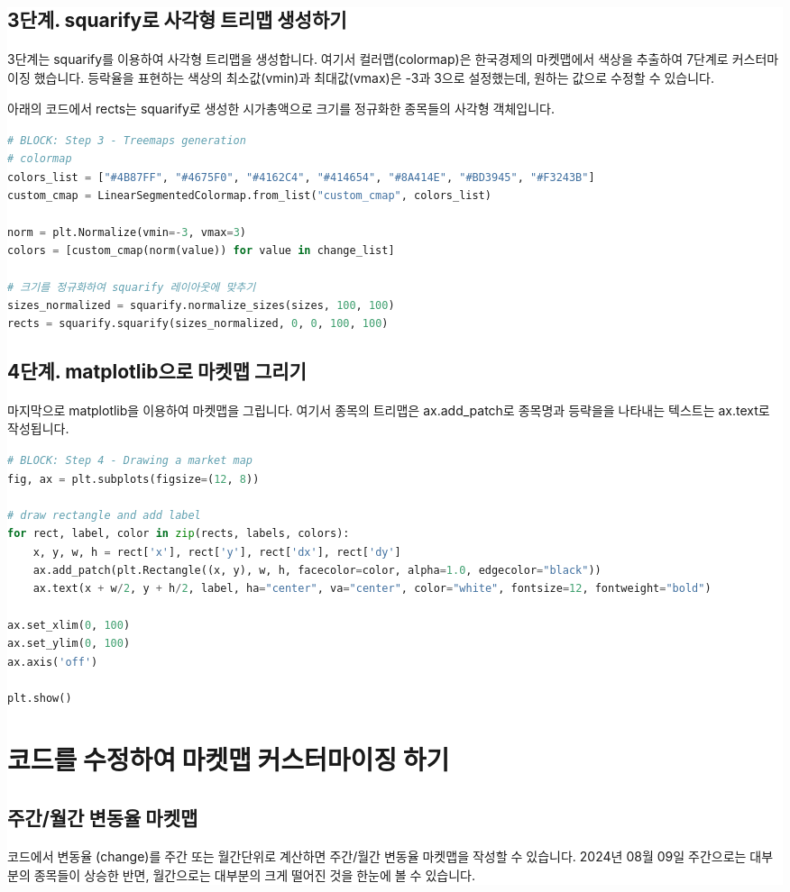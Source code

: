 ## 3단계. squarify로 사각형 트리맵 생성하기
3단계는 squarify를 이용하여 사각형 트리맵을 생성합니다. 여기서 컬러맵(colormap)은 한국경제의 마켓맵에서 색상을 추출하여 7단계로 커스터마이징 했습니다. 등락율을 표현하는 색상의 최소값(vmin)과 최대값(vmax)은 -3과 3으로 설정했는데, 원하는 값으로 수정할 수 있습니다.

아래의 코드에서 rects는 squarify로 생성한 시가총액으로 크기를 정규화한 종목들의 사각형 객체입니다.

```python
# BLOCK: Step 3 - Treemaps generation
# colormap
colors_list = ["#4B87FF", "#4675F0", "#4162C4", "#414654", "#8A414E", "#BD3945", "#F3243B"]
custom_cmap = LinearSegmentedColormap.from_list("custom_cmap", colors_list)

norm = plt.Normalize(vmin=-3, vmax=3)
colors = [custom_cmap(norm(value)) for value in change_list]

# 크기를 정규화하여 squarify 레이아웃에 맞추기
sizes_normalized = squarify.normalize_sizes(sizes, 100, 100)
rects = squarify.squarify(sizes_normalized, 0, 0, 100, 100)
```

## 4단계. matplotlib으로 마켓맵 그리기
마지막으로 matplotlib을 이용하여 마켓맵을 그립니다. 여기서 종목의 트리맵은 ax.add_patch로 종목명과 등략을을 나타내는 텍스트는 ax.text로 작성됩니다.

```python
# BLOCK: Step 4 - Drawing a market map
fig, ax = plt.subplots(figsize=(12, 8))

# draw rectangle and add label
for rect, label, color in zip(rects, labels, colors):
    x, y, w, h = rect['x'], rect['y'], rect['dx'], rect['dy']
    ax.add_patch(plt.Rectangle((x, y), w, h, facecolor=color, alpha=1.0, edgecolor="black"))
    ax.text(x + w/2, y + h/2, label, ha="center", va="center", color="white", fontsize=12, fontweight="bold")

ax.set_xlim(0, 100)
ax.set_ylim(0, 100)
ax.axis('off')

plt.show()
```
# 코드를 수정하여 마켓맵 커스터마이징 하기
## 주간/월간 변동율 마켓맵 
코드에서 변동율 (change)를 주간 또는 월간단위로 계산하면 주간/월간 변동율 마켓맵을 작성할 수 있습니다. 2024년 08월 09일 주간으로는 대부분의 종목들이 상승한 반면, 월간으로는 대부분의 크게 떨어진 것을 한눈에 볼 수 있습니다.

<p align="center">   
